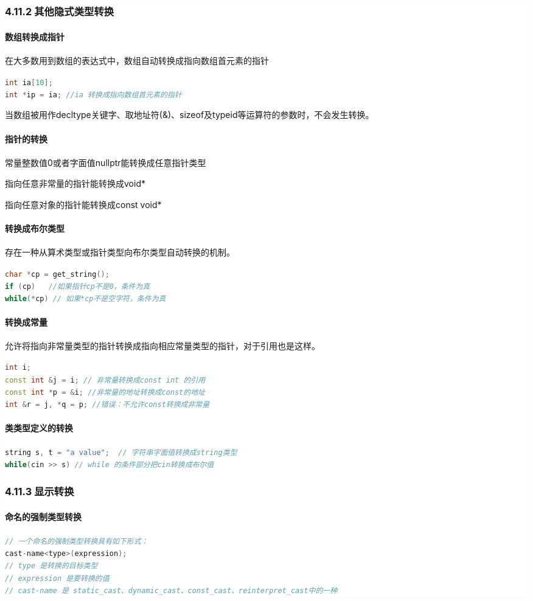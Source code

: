 ### 4.11.2 其他隐式类型转换

#### 数组转换成指针

在大多数用到数组的表达式中，数组自动转换成指向数组首元素的指针

```C++
int ia[10]; 
int *ip = ia; //ia 转换成指向数组首元素的指针
```

当数组被用作decltype关键字、取地址符(&)、sizeof及typeid等运算符的参数时，不会发生转换。

#### 指针的转换

常量整数值0或者字面值nullptr能转换成任意指针类型

指向任意非常量的指针能转换成void*

指向任意对象的指针能转换成const void*

#### 转换成布尔类型

存在一种从算术类型或指针类型向布尔类型自动转换的机制。

```C++
char *cp = get_string();
if (cp)   //如果指针cp不是0，条件为真
while(*cp) // 如果*cp不是空字符，条件为真
```

#### 转换成常量

允许将指向非常量类型的指针转换成指向相应常量类型的指针，对于引用也是这样。

```C++
int i;
const int &j = i; // 非常量转换成const int 的引用
const int *p = &i; //非常量的地址转换成const的地址
int &r = j, *q = p; //错误：不允许const转换成非常量
```

#### 类类型定义的转换

```C++
string s, t = "a value";  // 字符串字面值转换成string类型
while(cin >> s) // while 的条件部分把cin转换成布尔值
```

### 4.11.3 显示转换

#### 命名的强制类型转换

```C++
// 一个命名的强制类型转换具有如下形式：
cast-name<type>(expression);
// type 是转换的目标类型
// expression 是要转换的值
// cast-name 是 static_cast、dynamic_cast、const_cast、reinterpret_cast中的一种
```
